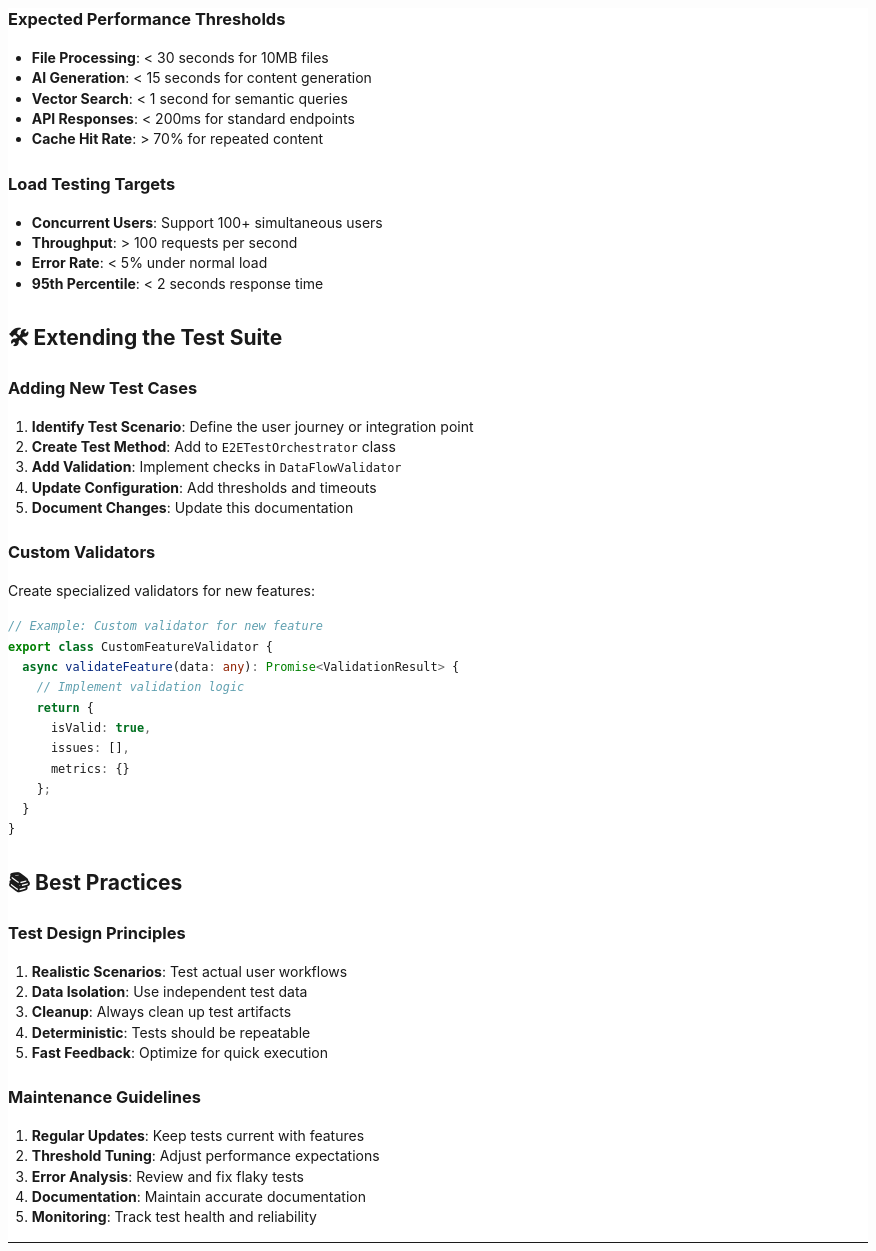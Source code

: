 ### Expected Performance Thresholds
- **File Processing**: < 30 seconds for 10MB files
- **AI Generation**: < 15 seconds for content generation
- **Vector Search**: < 1 second for semantic queries
- **API Responses**: < 200ms for standard endpoints
- **Cache Hit Rate**: > 70% for repeated content

### Load Testing Targets
- **Concurrent Users**: Support 100+ simultaneous users
- **Throughput**: > 100 requests per second
- **Error Rate**: < 5% under normal load
- **95th Percentile**: < 2 seconds response time

## 🛠️ Extending the Test Suite

### Adding New Test Cases
1. **Identify Test Scenario**: Define the user journey or integration point
2. **Create Test Method**: Add to `E2ETestOrchestrator` class
3. **Add Validation**: Implement checks in `DataFlowValidator`
4. **Update Configuration**: Add thresholds and timeouts
5. **Document Changes**: Update this documentation

### Custom Validators
Create specialized validators for new features:
```typescript
// Example: Custom validator for new feature
export class CustomFeatureValidator {
  async validateFeature(data: any): Promise<ValidationResult> {
    // Implement validation logic
    return {
      isValid: true,
      issues: [],
      metrics: {}
    };
  }
}
```

## 📚 Best Practices

### Test Design Principles
1. **Realistic Scenarios**: Test actual user workflows
2. **Data Isolation**: Use independent test data
3. **Cleanup**: Always clean up test artifacts
4. **Deterministic**: Tests should be repeatable
5. **Fast Feedback**: Optimize for quick execution

### Maintenance Guidelines
1. **Regular Updates**: Keep tests current with features
2. **Threshold Tuning**: Adjust performance expectations
3. **Error Analysis**: Review and fix flaky tests
4. **Documentation**: Maintain accurate documentation
5. **Monitoring**: Track test health and reliability

---